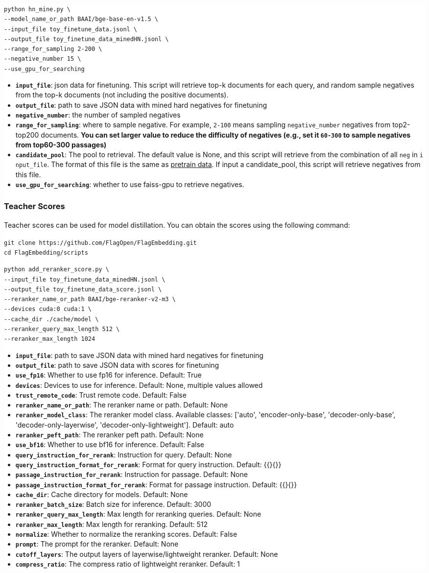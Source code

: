 ```shell
python hn_mine.py \
--model_name_or_path BAAI/bge-base-en-v1.5 \
--input_file toy_finetune_data.jsonl \
--output_file toy_finetune_data_minedHN.jsonl \
--range_for_sampling 2-200 \
--negative_number 15 \
--use_gpu_for_searching 
```

- **`input_file`**: json data for finetuning. This script will retrieve top-k documents for each query, and random sample negatives from the top-k documents (not including the positive documents).
- **`output_file`**: path to save JSON data with mined hard negatives for finetuning
- **`negative_number`**: the number of sampled negatives
- **`range_for_sampling`**: where to sample negative. For example, `2-100` means sampling `negative_number` negatives from top2-top200 documents. **You can set larger value to reduce the difficulty of negatives (e.g., set it `60-300` to sample negatives from top60-300 passages)**
- **`candidate_pool`**: The pool to retrieval. The default value is None, and this script will retrieve from the combination of all `neg` in `input_file`. The format of this file is the same as [pretrain data](https://github.com/FlagOpen/FlagEmbedding/tree/master/examples/pretrain#2-data-format). If input a candidate_pool, this script will retrieve negatives from this file.
- **`use_gpu_for_searching`**: whether to use faiss-gpu to retrieve negatives.

### Teacher Scores

Teacher scores can be used for model distillation. You can obtain the scores using the following command:

```shell
git clone https://github.com/FlagOpen/FlagEmbedding.git
cd FlagEmbedding/scripts
```

```shell
python add_reranker_score.py \
--input_file toy_finetune_data_minedHN.jsonl \
--output_file toy_finetune_data_score.jsonl \
--reranker_name_or_path BAAI/bge-reranker-v2-m3 \
--devices cuda:0 cuda:1 \
--cache_dir ./cache/model \
--reranker_query_max_length 512 \
--reranker_max_length 1024
```

- **`input_file`**: path to save JSON data with mined hard negatives for finetuning
- **`output_file`**: path to save JSON data with scores for finetuning
- **`use_fp16`**: Whether to use fp16 for inference. Default: True
- **`devices`**: Devices to use for inference. Default: None, multiple values allowed
- **`trust_remote_code`**: Trust remote code. Default: False
- **`reranker_name_or_path`**: The reranker name or path. Default: None
- **`reranker_model_class`**: The reranker model class. Available classes: ['auto', 'encoder-only-base', 'decoder-only-base', 'decoder-only-layerwise', 'decoder-only-lightweight']. Default: auto
- **`reranker_peft_path`**: The reranker peft path. Default: None
- **`use_bf16`**: Whether to use bf16 for inference. Default: False
- **`query_instruction_for_rerank`**: Instruction for query. Default: None
- **`query_instruction_format_for_rerank`**: Format for query instruction. Default: {{}{}}
- **`passage_instruction_for_rerank`**: Instruction for passage. Default: None
- **`passage_instruction_format_for_rerank`**: Format for passage instruction. Default: {{}{}}
- **`cache_dir`**: Cache directory for models. Default: None
- **`reranker_batch_size`**: Batch size for inference. Default: 3000
- **`reranker_query_max_length`**: Max length for reranking queries. Default: None
- **`reranker_max_length`**: Max length for reranking. Default: 512
- **`normalize`**: Whether to normalize the reranking scores. Default: False
- **`prompt`**: The prompt for the reranker. Default: None
- **`cutoff_layers`**: The output layers of layerwise/lightweight reranker. Default: None
- **`compress_ratio`**: The compress ratio of lightweight reranker. Default: 1